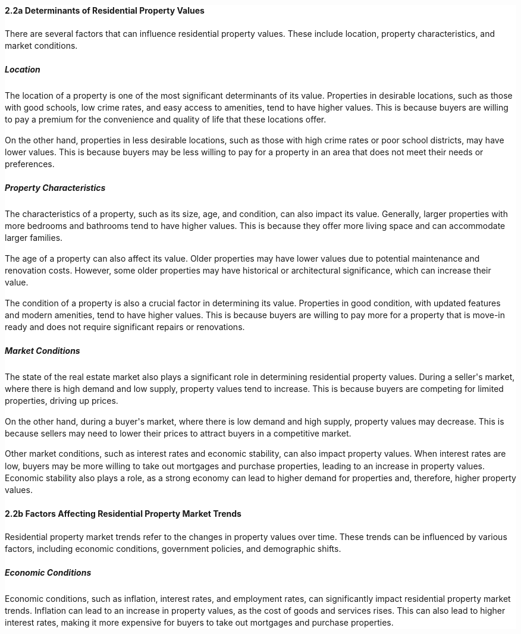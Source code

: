 #### 2.2a Determinants of Residential Property Values

There are several factors that can influence residential property values. These include location, property characteristics, and market conditions.

##### Location

The location of a property is one of the most significant determinants of its value. Properties in desirable locations, such as those with good schools, low crime rates, and easy access to amenities, tend to have higher values. This is because buyers are willing to pay a premium for the convenience and quality of life that these locations offer.

On the other hand, properties in less desirable locations, such as those with high crime rates or poor school districts, may have lower values. This is because buyers may be less willing to pay for a property in an area that does not meet their needs or preferences.

##### Property Characteristics

The characteristics of a property, such as its size, age, and condition, can also impact its value. Generally, larger properties with more bedrooms and bathrooms tend to have higher values. This is because they offer more living space and can accommodate larger families.

The age of a property can also affect its value. Older properties may have lower values due to potential maintenance and renovation costs. However, some older properties may have historical or architectural significance, which can increase their value.

The condition of a property is also a crucial factor in determining its value. Properties in good condition, with updated features and modern amenities, tend to have higher values. This is because buyers are willing to pay more for a property that is move-in ready and does not require significant repairs or renovations.

##### Market Conditions

The state of the real estate market also plays a significant role in determining residential property values. During a seller's market, where there is high demand and low supply, property values tend to increase. This is because buyers are competing for limited properties, driving up prices.

On the other hand, during a buyer's market, where there is low demand and high supply, property values may decrease. This is because sellers may need to lower their prices to attract buyers in a competitive market.

Other market conditions, such as interest rates and economic stability, can also impact property values. When interest rates are low, buyers may be more willing to take out mortgages and purchase properties, leading to an increase in property values. Economic stability also plays a role, as a strong economy can lead to higher demand for properties and, therefore, higher property values.

#### 2.2b Factors Affecting Residential Property Market Trends

Residential property market trends refer to the changes in property values over time. These trends can be influenced by various factors, including economic conditions, government policies, and demographic shifts.

##### Economic Conditions

Economic conditions, such as inflation, interest rates, and employment rates, can significantly impact residential property market trends. Inflation can lead to an increase in property values, as the cost of goods and services rises. This can also lead to higher interest rates, making it more expensive for buyers to take out mortgages and purchase properties.
